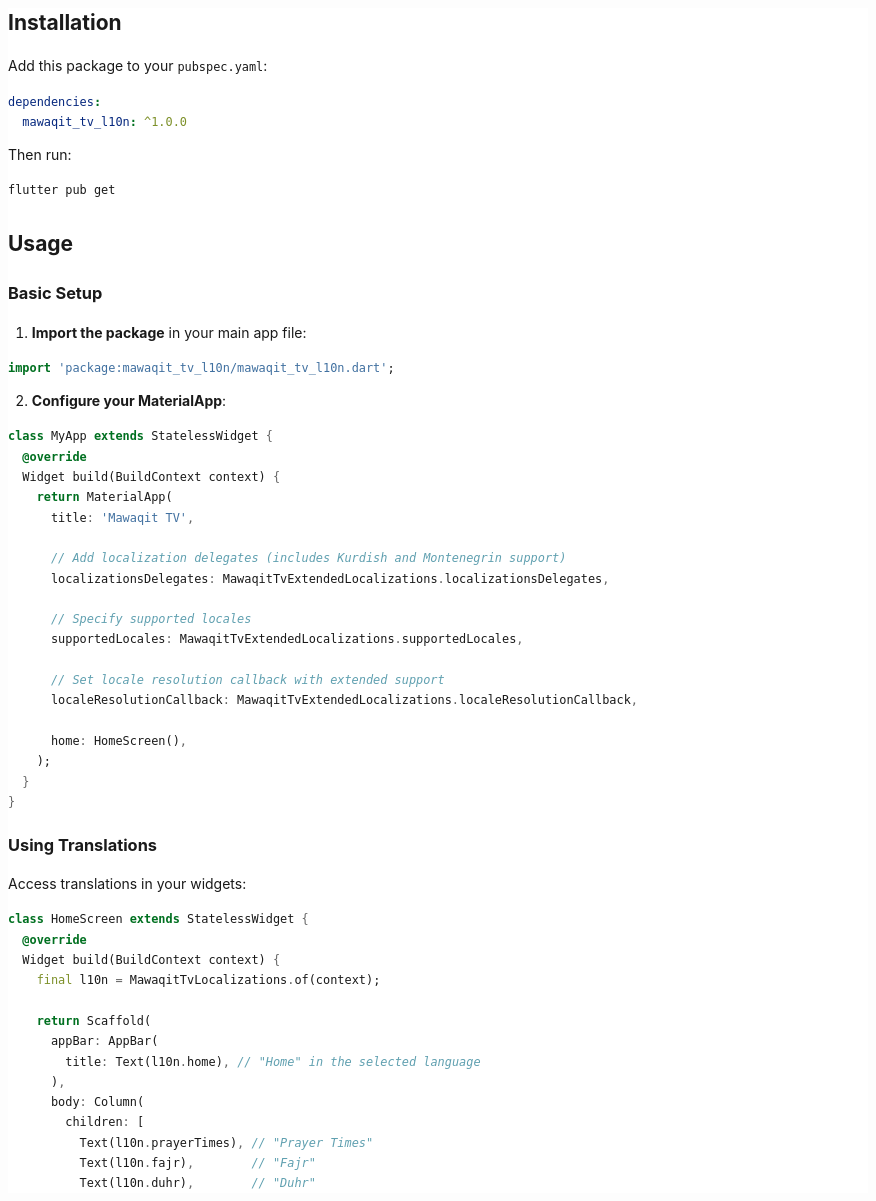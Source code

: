 ## Installation

Add this package to your `pubspec.yaml`:

```yaml
dependencies:
  mawaqit_tv_l10n: ^1.0.0
```

Then run:

```bash
flutter pub get
```

## Usage

### Basic Setup

1. **Import the package** in your main app file:

```dart
import 'package:mawaqit_tv_l10n/mawaqit_tv_l10n.dart';
```

2. **Configure your MaterialApp**:

```dart
class MyApp extends StatelessWidget {
  @override
  Widget build(BuildContext context) {
    return MaterialApp(
      title: 'Mawaqit TV',
      
      // Add localization delegates (includes Kurdish and Montenegrin support)
      localizationsDelegates: MawaqitTvExtendedLocalizations.localizationsDelegates,
      
      // Specify supported locales
      supportedLocales: MawaqitTvExtendedLocalizations.supportedLocales,
      
      // Set locale resolution callback with extended support
      localeResolutionCallback: MawaqitTvExtendedLocalizations.localeResolutionCallback,
      
      home: HomeScreen(),
    );
  }
}
```

### Using Translations

Access translations in your widgets:

```dart
class HomeScreen extends StatelessWidget {
  @override
  Widget build(BuildContext context) {
    final l10n = MawaqitTvLocalizations.of(context);
    
    return Scaffold(
      appBar: AppBar(
        title: Text(l10n.home), // "Home" in the selected language
      ),
      body: Column(
        children: [
          Text(l10n.prayerTimes), // "Prayer Times"
          Text(l10n.fajr),        // "Fajr"
          Text(l10n.duhr),        // "Duhr"
```